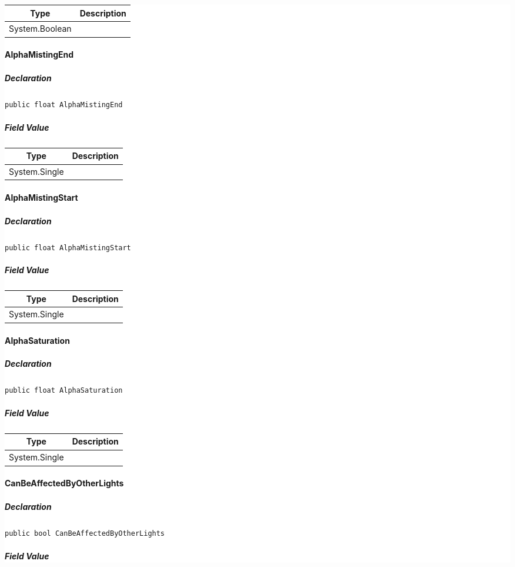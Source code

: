 | Type | Description |
| --- | --- |
| System.Boolean |     |

#### AlphaMistingEnd

##### Declaration

```
public float AlphaMistingEnd
```

##### Field Value

| Type | Description |
| --- | --- |
| System.Single |     |

#### AlphaMistingStart

##### Declaration

```
public float AlphaMistingStart
```

##### Field Value

| Type | Description |
| --- | --- |
| System.Single |     |

#### AlphaSaturation

##### Declaration

```
public float AlphaSaturation
```

##### Field Value

| Type | Description |
| --- | --- |
| System.Single |     |

#### CanBeAffectedByOtherLights

##### Declaration

```
public bool CanBeAffectedByOtherLights
```

##### Field Value
